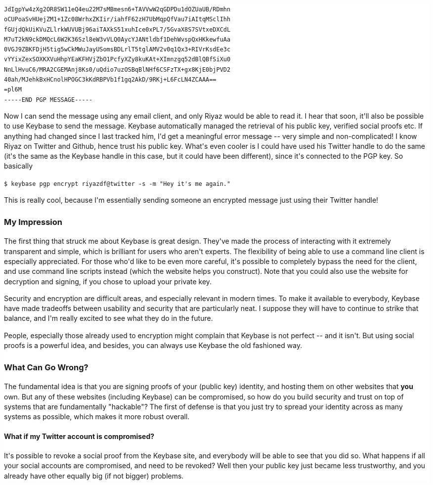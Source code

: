 ```
JdIgpYw4zXg2OR8SW11eQ4eu22M7sMBmesn6+TAVVwW2qGDPDu1dOZUaUB/RDmhn
oCUPoaSvHUejZM1+1Zc08WrhxZKIir/iahfF62zH7UbMqpQfVau7iAItqMSclIhh
fGUjdQkUiKVuZLlrkWUVUBj96aiTAXkS51xuhIce0xPL7/5GvaX8S7SVtxeDXCdL
M7uT2kN9ckDMQcL6W2K36Szl8eW3vVLQ0AycYJANtldbf1DehWvspQxHKkewfuAa
0VGJ9ZBKFDjH5tig5wCkMWuJayUSomsBDLrlT5tglAMV2v0q1Qx3+RIVrKsdEe3c
vYYixZexSOXKXVuHhpYEaKFHVjZbO1PcfyXZy8kuKAt+XImnzgq52dBlQBfSiXu0
NnLlHvuC6/MRA2CGEMAnj8Ks0/uQdio7uzOSBqBlNHf6CSFzTX+gx8KjE0bjPVD2
40ah/MJehkBxHCnolHPOGC3kKdRBPVb1f1gq2AkD/9RKj+L6FcLN4ZCAAA==
=pl6M
-----END PGP MESSAGE-----
```
Now I can send the message using any email client, and only Riyaz would be able to read it. I hear that soon, it'll also be possible to use Keybase to send the message. Keybase automatically managed the retrieval of his public key, verified social proofs etc. If anything had changed since I last tracked him, I'd get a meaningful error message -- very simple and non-complicated! I know Riyaz on Twitter and Github, hence trust his public key. What's even cooler is I could have used his Twitter handle to do the same (it's the same as the Keybase handle in this case, but it could have been different), since it's connected to the PGP key. So basically

```
$ keybase pgp encrypt riyazdf@twitter -s -m "Hey it's me again."
```
This is really cool, because I'm essentially sending someone an encrypted message just using their Twitter handle!

### My Impression
The first thing that struck me about Keybase is great design. They've made the process of interacting with it extremely transparent and simple, which is brilliant for users who aren't experts. The flexibility of being able to use a command line client is especially appreciated. For those who'd like to be even more careful, it's possible to completely bypass the need for the client, and use command line scripts instead (which the website helps you construct). Note that you could also use the website for decryption and signing, if you chose to upload your private key.

Security and encryption are difficult areas, and especially relevant in modern times. To make it available to everybody, Keybase have made tradeoffs between usability and security that are particularly neat. I suppose they will have to continue to strike that balance, and I'm really excited to see what they do in the future.

People, especially those already used to encryption might complain that Keybase is not perfect -- and it isn't. But using social proofs is a powerful idea, and besides, you can always use Keybase the old fashioned way.

### What Can Go Wrong?
The fundamental idea is that you are signing proofs of your (public key) identity, and hosting them on other websites that **you** own. But any of these websites (including Keybase) can be compromised, so how do you build security and trust on top of systems that are fundamentally "hackable"? The first of defense is that you just try to spread your identity across as many systems as possible, which makes it more robust overall.

#### What if my Twitter account is compromised?
It's possible to revoke a social proof from the Keybase site, and everybody will be able to see that you did so. What happens if all your social accounts are compromised, and need to be revoked? Well then your public key just became less trustworthy, and you already have other equally big (if not bigger) problems.
